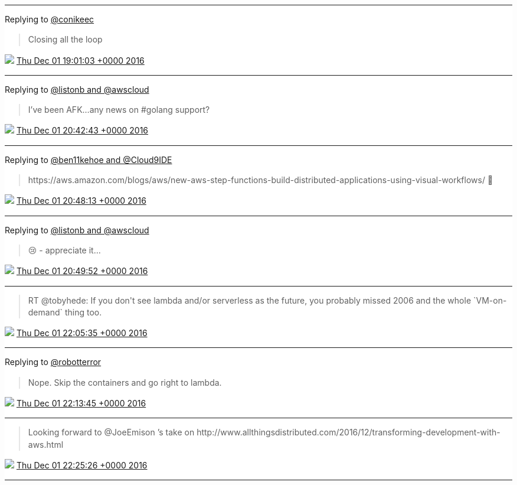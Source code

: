 ----

Replying to [@conikeec](https://twitter.com/conikeec/status/804395626364424192)

> Closing all the loop

<img src="./media/tweet.ico" width="12" /> [Thu Dec 01 19:01:03 +0000 2016](https://twitter.com/mweagle/status/804399930588725250)

----

Replying to [@listonb and @awscloud](https://twitter.com/listonb/status/804424495008129025)

> I’ve been AFK…any news on \#golang support?

<img src="./media/tweet.ico" width="12" /> [Thu Dec 01 20:42:43 +0000 2016](https://twitter.com/mweagle/status/804425519374761985)

----

Replying to [@ben11kehoe and @Cloud9IDE](https://twitter.com/ben11kehoe/status/804040742733692928)

> https://aws\.amazon\.com/blogs/aws/new\-aws\-step\-functions\-build\-distributed\-applications\-using\-visual\-workflows/ 🤔

<img src="./media/tweet.ico" width="12" /> [Thu Dec 01 20:48:13 +0000 2016](https://twitter.com/mweagle/status/804426899468513280)

----

Replying to [@listonb and @awscloud](https://twitter.com/listonb/status/804427137616748544)

> 😢 \- appreciate it…

<img src="./media/tweet.ico" width="12" /> [Thu Dec 01 20:49:52 +0000 2016](https://twitter.com/mweagle/status/804427317435109377)

----

> RT @tobyhede: If you don't see lambda and/or serverless as the future, you probably missed 2006 and the whole \`VM\-on\-demand\` thing too\.

<img src="./media/tweet.ico" width="12" /> [Thu Dec 01 22:05:35 +0000 2016](https://twitter.com/mweagle/status/804446373085061121)

----

Replying to [@robotterror](https://twitter.com/RobotTaylor/status/804429970520948736)

> Nope\. Skip the containers and go right to lambda\.

<img src="./media/tweet.ico" width="12" /> [Thu Dec 01 22:13:45 +0000 2016](https://twitter.com/mweagle/status/804448428117938176)

----

> Looking forward to @JoeEmison ’s take on http://www\.allthingsdistributed\.com/2016/12/transforming\-development\-with\-aws\.html

<img src="./media/tweet.ico" width="12" /> [Thu Dec 01 22:25:26 +0000 2016](https://twitter.com/mweagle/status/804451368123662336)

----
